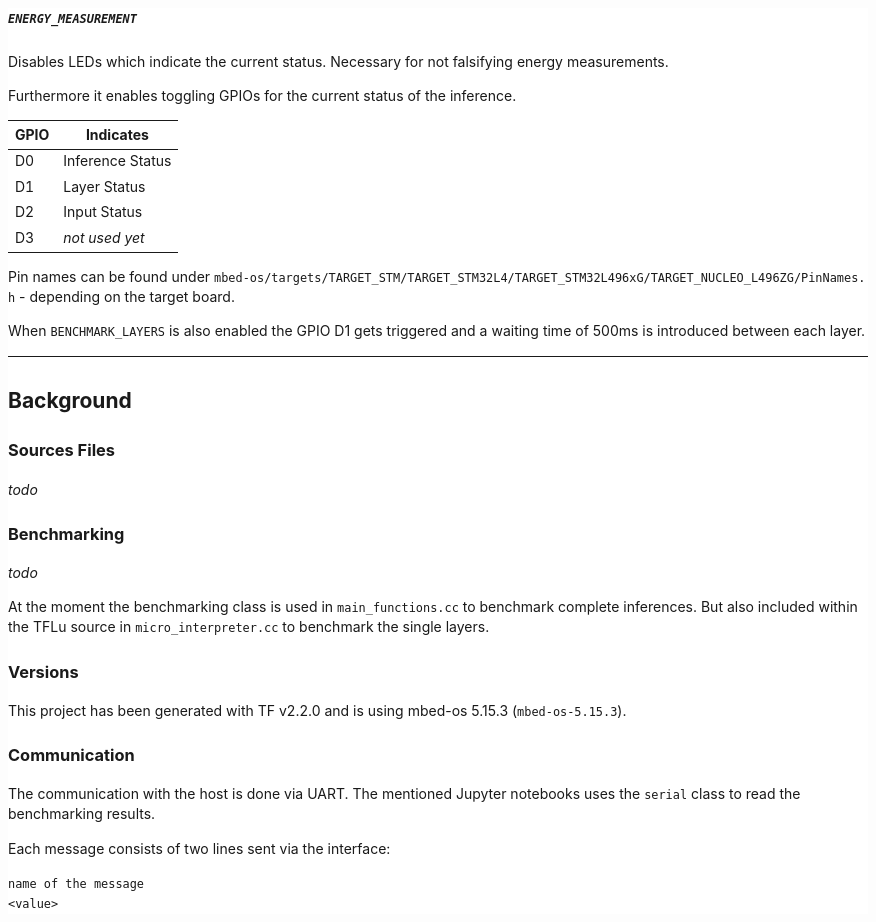 ##### `ENERGY_MEASUREMENT`

Disables LEDs which indicate the current status.
Necessary for not falsifying energy measurements.

Furthermore it enables toggling GPIOs for the current status of the inference.


| GPIO  	| Indicates      	|
|-------	|-----------------	|
| D0	 	| Inference Status 	|
| D1		| Layer Status     	|
| D2     	| Input Status     	|
| D3     	|  *not used yet* 	|

Pin names can be found under `mbed-os/targets/TARGET_STM/TARGET_STM32L4/TARGET_STM32L496xG/TARGET_NUCLEO_L496ZG/PinNames.h` - depending on the target board.

When `BENCHMARK_LAYERS` is also enabled the GPIO D1 gets triggered and a waiting time of 500ms is introduced between each layer.


---

## Background

### Sources Files

*todo*

### Benchmarking

*todo*

At the moment the benchmarking class is used in `main_functions.cc` to benchmark complete inferences.
But also included within the TFLu source in `micro_interpreter.cc` to benchmark the single layers.



### Versions

This project has been generated with TF v2.2.0
and is using mbed-os 5.15.3 (`mbed-os-5.15.3`).


### Communication

The communication with the host is done via UART. 
The mentioned Jupyter notebooks uses the `serial` class to read the benchmarking results.

Each message consists of two lines sent via the interface:

```
name of the message
<value>

```

